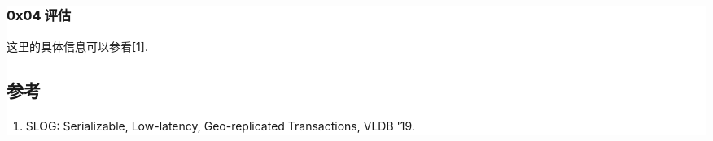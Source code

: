 ### 0x04 评估

 这里的具体信息可以参看[1].

## 参考

1. SLOG: Serializable, Low-latency, Geo-replicated Transactions, VLDB '19.

